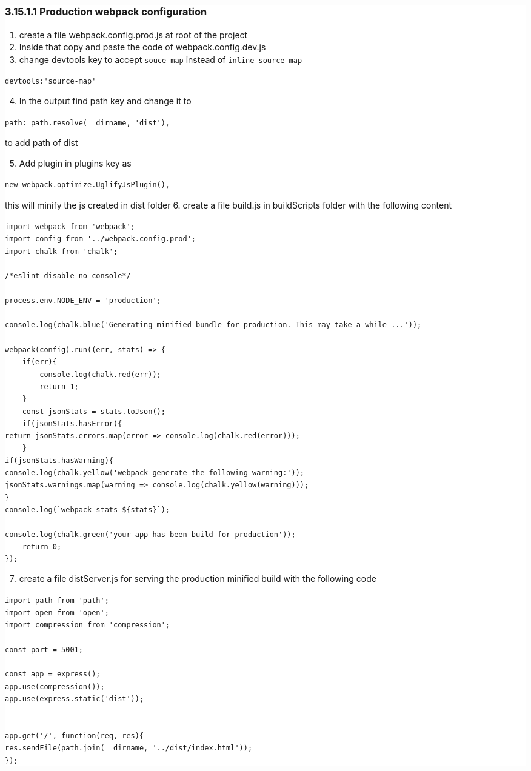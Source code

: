 ### 3.15.1.1 Production webpack configuration
1. create a file webpack.config.prod.js at root of the project
2. Inside that copy and paste the code of webpack.config.dev.js
3. change devtools key to accept `souce-map` instead of `inline-source-map`
```
devtools:'source-map'
```
4. In the output find path key and change it to 
```
path: path.resolve(__dirname, 'dist'),
```
to add path of dist

5. Add plugin in plugins key as 
```
new webpack.optimize.UglifyJsPlugin(),
```
this will minify the js created in dist folder
6. create a file build.js in buildScripts folder with the following content 
```
import webpack from 'webpack';
import config from '../webpack.config.prod';
import chalk from 'chalk';

/*eslint-disable no-console*/

process.env.NODE_ENV = 'production';

console.log(chalk.blue('Generating minified bundle for production. This may take a while ...'));

webpack(config).run((err, stats) => {
    if(err){
        console.log(chalk.red(err));
        return 1;
    }
    const jsonStats = stats.toJson();
    if(jsonStats.hasError){
return jsonStats.errors.map(error => console.log(chalk.red(error)));
    }
if(jsonStats.hasWarning){
console.log(chalk.yellow('webpack generate the following warning:'));
jsonStats.warnings.map(warning => console.log(chalk.yellow(warning)));
}
console.log(`webpack stats ${stats}`);

console.log(chalk.green('your app has been build for production'));
    return 0;
});
```
7. create a file distServer.js for serving the production minified build with the following code 
```import express from 'express';
import path from 'path';
import open from 'open';
import compression from 'compression';

const port = 5001;

const app = express();
app.use(compression());
app.use(express.static('dist'));


app.get('/', function(req, res){
res.sendFile(path.join(__dirname, '../dist/index.html'));
});
```